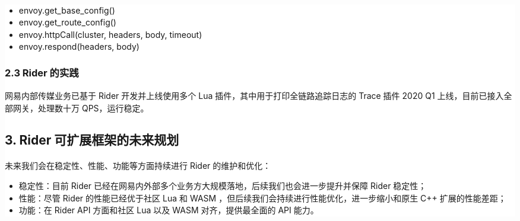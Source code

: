 * envoy.get_base_config()
* envoy.get_route_config()
* envoy.httpCall(cluster, headers, body, timeout)
* envoy.respond(headers, body)

### 2.3 Rider 的实践

网易内部传媒业务已基于 Rider 开发并上线使用多个 Lua 插件，其中用于打印全链路追踪日志的 Trace 插件 2020 Q1 上线，目前已接入全部网关，处理数十万 QPS，运行稳定。

## 3. Rider 可扩展框架的未来规划

未来我们会在稳定性、性能、功能等方面持续进行 Rider 的维护和优化：

* 稳定性：目前 Rider 已经在网易内外部多个业务方大规模落地，后续我们也会进一步提升并保障 Rider 稳定性；
* 性能：尽管 Rider 的性能已经优于社区 Lua 和 WASM ，但后续我们会持续进行性能优化，进一步缩小和原生 C++ 扩展的性能差距；
* 功能：在 Rider API 方面和社区 Lua 以及 WASM 对齐，提供最全面的 API 能力。